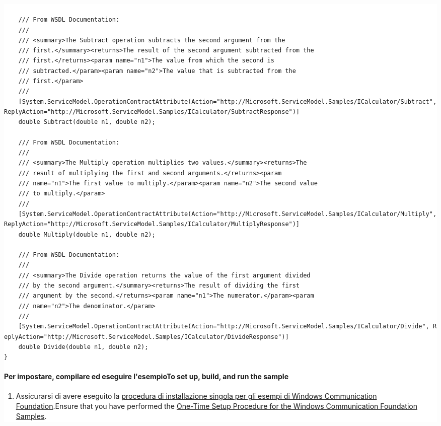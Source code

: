 ```  
  
    /// From WSDL Documentation:  
    ///   
    /// <summary>The Subtract operation subtracts the second argument from the   
    /// first.</summary><returns>The result of the second argument subtracted from the   
    /// first.</returns><param name="n1">The value from which the second is   
    /// subtracted.</param><param name="n2">The value that is subtracted from the   
    /// first.</param>   
    ///   
    [System.ServiceModel.OperationContractAttribute(Action="http://Microsoft.ServiceModel.Samples/ICalculator/Subtract", ReplyAction="http://Microsoft.ServiceModel.Samples/ICalculator/SubtractResponse")]  
    double Subtract(double n1, double n2);  
  
    /// From WSDL Documentation:  
    ///   
    /// <summary>The Multiply operation multiplies two values.</summary><returns>The   
    /// result of multiplying the first and second arguments.</returns><param   
    /// name="n1">The first value to multiply.</param><param name="n2">The second value   
    /// to multiply.</param>   
    ///   
    [System.ServiceModel.OperationContractAttribute(Action="http://Microsoft.ServiceModel.Samples/ICalculator/Multiply", ReplyAction="http://Microsoft.ServiceModel.Samples/ICalculator/MultiplyResponse")]  
    double Multiply(double n1, double n2);  
  
    /// From WSDL Documentation:  
    ///   
    /// <summary>The Divide operation returns the value of the first argument divided   
    /// by the second argument.</summary><returns>The result of dividing the first   
    /// argument by the second.</returns><param name="n1">The numerator.</param><param   
    /// name="n2">The denominator.</param>   
    ///   
    [System.ServiceModel.OperationContractAttribute(Action="http://Microsoft.ServiceModel.Samples/ICalculator/Divide", ReplyAction="http://Microsoft.ServiceModel.Samples/ICalculator/DivideResponse")]  
    double Divide(double n1, double n2);  
}  
```  
  
#### <a name="to-set-up-build-and-run-the-sample"></a><span data-ttu-id="d1c53-135">Per impostare, compilare ed eseguire l'esempio</span><span class="sxs-lookup"><span data-stu-id="d1c53-135">To set up, build, and run the sample</span></span>  
  
1.  <span data-ttu-id="d1c53-136">Assicurarsi di avere eseguito la [procedura di installazione singola per gli esempi di Windows Communication Foundation](../../../../docs/framework/wcf/samples/one-time-setup-procedure-for-the-wcf-samples.md).</span><span class="sxs-lookup"><span data-stu-id="d1c53-136">Ensure that you have performed the [One-Time Setup Procedure for the Windows Communication Foundation Samples](../../../../docs/framework/wcf/samples/one-time-setup-procedure-for-the-wcf-samples.md).</span></span>  
  